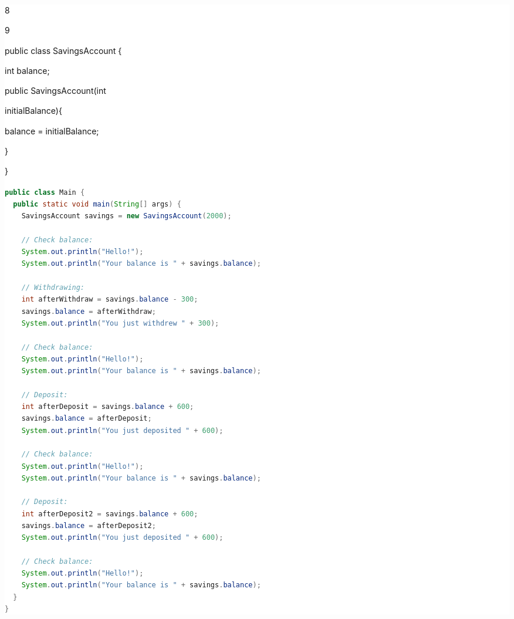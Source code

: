 8

9

public class SavingsAccount {

int balance;

public SavingsAccount(int

initialBalance){

balance = initialBalance;

}

}

```java
public class Main {
  public static void main(String[] args) {
    SavingsAccount savings = new SavingsAccount(2000);

    // Check balance:
    System.out.println("Hello!");
    System.out.println("Your balance is " + savings.balance);

    // Withdrawing:
    int afterWithdraw = savings.balance - 300;
    savings.balance = afterWithdraw;
    System.out.println("You just withdrew " + 300);

    // Check balance:
    System.out.println("Hello!");
    System.out.println("Your balance is " + savings.balance);

    // Deposit:
    int afterDeposit = savings.balance + 600;
    savings.balance = afterDeposit;
    System.out.println("You just deposited " + 600);

    // Check balance:
    System.out.println("Hello!");
    System.out.println("Your balance is " + savings.balance);

    // Deposit:
    int afterDeposit2 = savings.balance + 600;
    savings.balance = afterDeposit2;
    System.out.println("You just deposited " + 600);

    // Check balance:
    System.out.println("Hello!");
    System.out.println("Your balance is " + savings.balance);
  }
}
```
